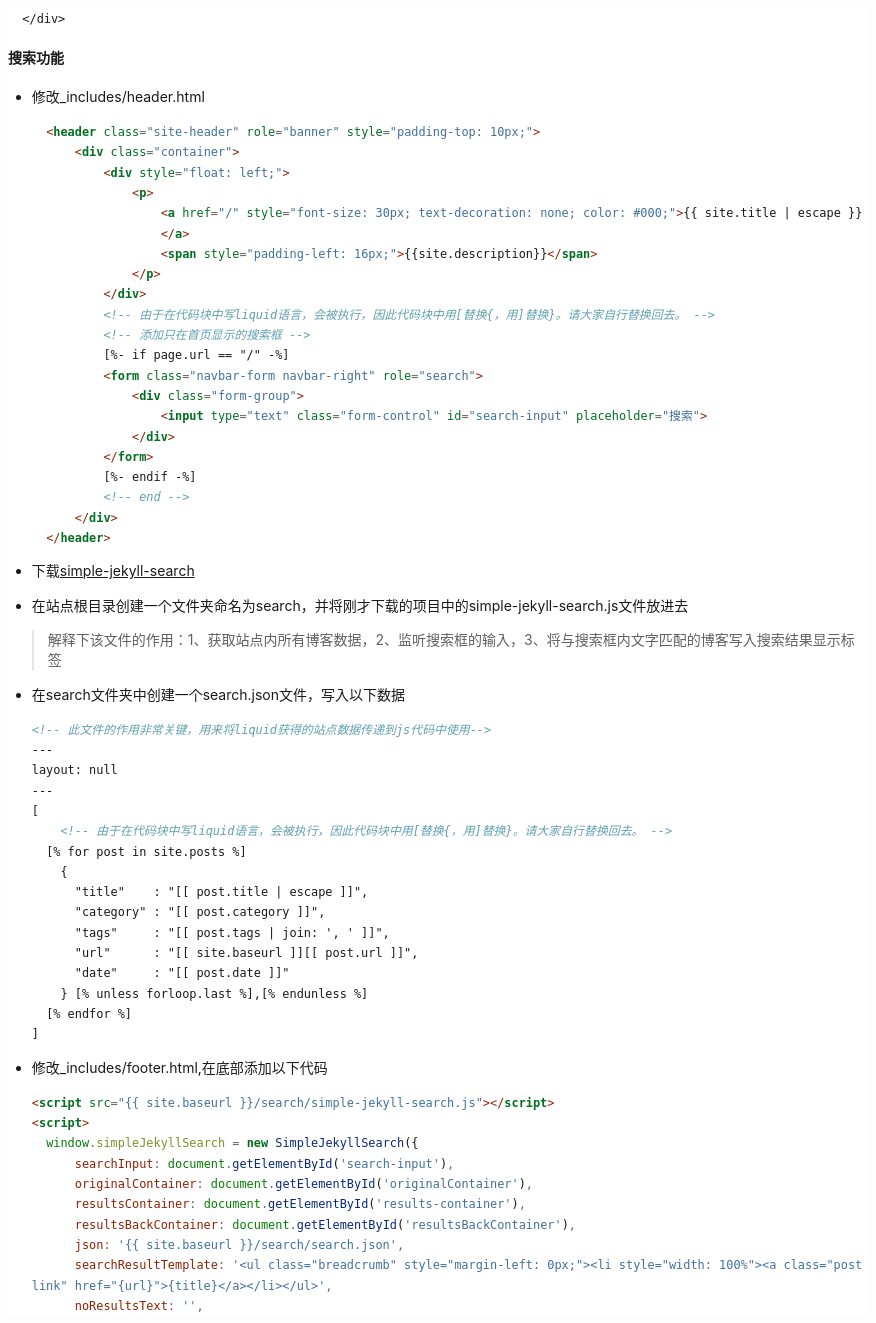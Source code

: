 	  </div>
  </div>
  
#### 搜索功能
- 修改_includes/header.html

  ```html
	<header class="site-header" role="banner" style="padding-top: 10px;">
		<div class="container">
			<div style="float: left;">
				<p>
					<a href="/" style="font-size: 30px; text-decoration: none; color: #000;">{{ site.title | escape }}
					</a>
					<span style="padding-left: 16px;">{{site.description}}</span>
				</p>
			</div>
			<!-- 由于在代码块中写liquid语言，会被执行，因此代码块中用[替换{，用]替换}。请大家自行替换回去。 -->
			<!-- 添加只在首页显示的搜索框 -->
			[%- if page.url == "/" -%]
			<form class="navbar-form navbar-right" role="search">
				<div class="form-group">
					<input type="text" class="form-control" id="search-input" placeholder="搜索">
				</div>
			</form>
			[%- endif -%]
			<!-- end -->
		</div>
	</header>
  ```
- 下载[simple-jekyll-search](https://github.com/christian-fei/Simple-Jekyll-Search)
- 在站点根目录创建一个文件夹命名为search，并将刚才下载的项目中的simple-jekyll-search.js文件放进去  
> 解释下该文件的作用：1、获取站点内所有博客数据，2、监听搜索框的输入，3、将与搜索框内文字匹配的博客写入搜索结果显示标签
- 在search文件夹中创建一个search.json文件，写入以下数据
  ```html
  <!-- 此文件的作用非常关键，用来将liquid获得的站点数据传递到js代码中使用-->
  ---
  layout: null
  ---
  [
	  <!-- 由于在代码块中写liquid语言，会被执行，因此代码块中用[替换{，用]替换}。请大家自行替换回去。 -->
    [% for post in site.posts %]
      {
        "title"    : "[[ post.title | escape ]]",
        "category" : "[[ post.category ]]",
        "tags"     : "[[ post.tags | join: ', ' ]]",
        "url"      : "[[ site.baseurl ]][[ post.url ]]",
        "date"     : "[[ post.date ]]"
      } [% unless forloop.last %],[% endunless %]
    [% endfor %]
  ]
  ```
- 修改_includes/footer.html,在底部添加以下代码
  ```html
  <script src="{{ site.baseurl }}/search/simple-jekyll-search.js"></script>
  <script>
  	window.simpleJekyllSearch = new SimpleJekyllSearch({
  		searchInput: document.getElementById('search-input'),
  		originalContainer: document.getElementById('originalContainer'),
  		resultsContainer: document.getElementById('results-container'),
  		resultsBackContainer: document.getElementById('resultsBackContainer'),
  		json: '{{ site.baseurl }}/search/search.json',
  		searchResultTemplate: '<ul class="breadcrumb" style="margin-left: 0px;"><li style="width: 100%"><a class="postlink" href="{url}">{title}</a></li></ul>',
  		noResultsText: '',
  ```